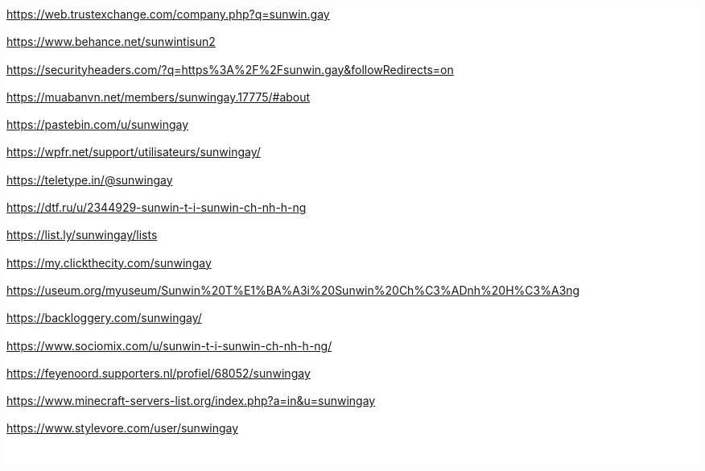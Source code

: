 <p><a data-fr-linked="true" href="https://web.trustexchange.com/company.php?q=sunwin.gay">https://web.trustexchange.com/company.php?q=sunwin.gay</a></p>
<p><a data-fr-linked="true" href="https://www.behance.net/sunwintisun2">https://www.behance.net/sunwintisun2</a></p>
<p><a data-fr-linked="true" href="https://securityheaders.com/?q=https%3A%2F%2Fsunwin.gay&followRedirects=on">https://securityheaders.com/?q=https%3A%2F%2Fsunwin.gay&amp;followRedirects=on</a></p>
<p><a data-fr-linked="true" href="https://muabanvn.net/members/sunwingay.17775/#about">https://muabanvn.net/members/sunwingay.17775/#about</a></p>
<p><a data-fr-linked="true" href="https://pastebin.com/u/sunwingay">https://pastebin.com/u/sunwingay</a></p>
<p><a data-fr-linked="true" href="https://wpfr.net/support/utilisateurs/sunwingay/">https://wpfr.net/support/utilisateurs/sunwingay/</a></p>
<p><a data-fr-linked="true" href="https://teletype.in/@sunwingay">https://teletype.in/@sunwingay</a></p>
<p><a data-fr-linked="true" href="https://dtf.ru/u/2344929-sunwin-t-i-sunwin-ch-nh-h-ng">https://dtf.ru/u/2344929-sunwin-t-i-sunwin-ch-nh-h-ng</a></p>
<p><a data-fr-linked="true" href="https://list.ly/sunwingay/lists">https://list.ly/sunwingay/lists</a></p>
<p><a data-fr-linked="true" href="https://my.clickthecity.com/sunwingay">https://my.clickthecity.com/sunwingay</a></p>
<p><a data-fr-linked="true" href="https://useum.org/myuseum/Sunwin%20T%E1%BA%A3i%20Sunwin%20Ch%C3%ADnh%20H%C3%A3ng">https://useum.org/myuseum/Sunwin%20T%E1%BA%A3i%20Sunwin%20Ch%C3%ADnh%20H%C3%A3ng</a></p>
<p><a data-fr-linked="true" href="https://backloggery.com/sunwingay/">https://backloggery.com/sunwingay/</a></p>
<p><a data-fr-linked="true" href="https://www.sociomix.com/u/sunwin-t-i-sunwin-ch-nh-h-ng/">https://www.sociomix.com/u/sunwin-t-i-sunwin-ch-nh-h-ng/</a></p>
<p><a data-fr-linked="true" href="https://feyenoord.supporters.nl/profiel/68052/sunwingay">https://feyenoord.supporters.nl/profiel/68052/sunwingay</a></p>
<p><a data-fr-linked="true" href="https://www.minecraft-servers-list.org/index.php?a=in&u=sunwingay">https://www.minecraft-servers-list.org/index.php?a=in&amp;u=sunwingay</a></p>
<p><a data-fr-linked="true" href="https://www.stylevore.com/user/sunwingay">https://www.stylevore.com/user/sunwingay</a></p>
<p><br></p>